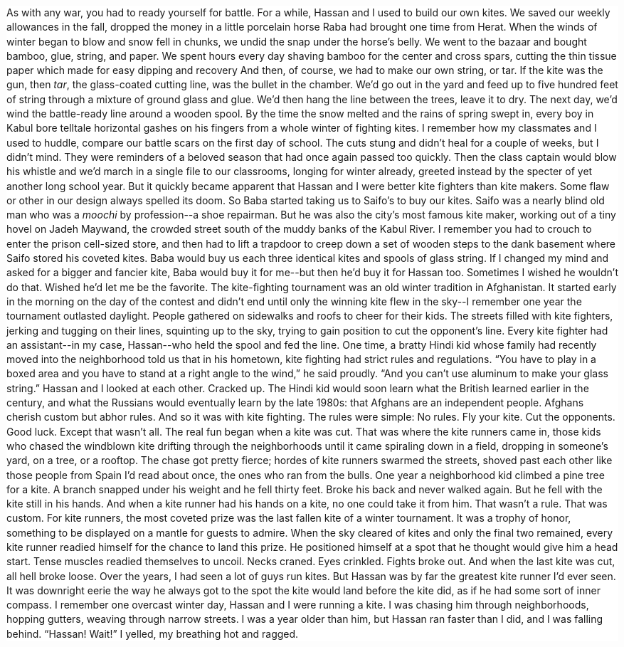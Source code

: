 As with any war, you had to ready yourself for battle. For a while, Hassan and I used to build our own kites. We saved our weekly allowances in the fall, dropped the money in a little porcelain horse Raba had brought one time from Herat. When the winds of winter began to blow and snow fell in chunks, we undid the snap under the horse’s belly. We went to the bazaar and bought bamboo, glue, string, and paper. We spent hours every day shaving bamboo for the center and cross spars, cutting the thin tissue paper which made for easy dipping and recovery And then, of course, we had to make our own string, or tar. If the kite was the gun, then _tar_, the glass-coated cutting line, was the bullet in the chamber. We’d go out in the yard and feed up to five hundred feet of string through a mixture of ground glass and glue. We’d then hang the line between the trees, leave it to dry. The next day, we’d wind the battle-ready line around a wooden spool. By the time the snow melted and the rains of spring swept in, every boy in Kabul bore telltale horizontal gashes on his fingers from a whole winter of fighting kites. I remember how my classmates and I used to huddle, compare our battle scars on the first day of school. The cuts stung and didn’t heal for a couple of weeks, but I didn’t mind. They were reminders of a beloved season that had once again passed too quickly. Then the class captain would blow his whistle and we’d march in a single file to our classrooms, longing for winter already, greeted instead by the specter of yet another long school year.
But it quickly became apparent that Hassan and I were better kite fighters than kite makers. Some flaw or other in our design always spelled its doom. So Baba started taking us to Saifo’s to buy our kites. Saifo was a nearly blind old man who was a _moochi_ by profession--a shoe repairman. But he was also the city’s most famous kite maker, working out of a tiny hovel on Jadeh Maywand, the crowded street south of the muddy banks of the Kabul River. I remember you had to crouch to enter the prison cell-sized store, and then had to lift a trapdoor to creep down a set of wooden steps to the dank basement where Saifo stored his coveted kites. Baba would buy us each three identical kites and spools of glass string. If I changed my mind and asked for a bigger and fancier kite, Baba would buy it for me--but then he’d buy it for Hassan too. Sometimes I wished he wouldn’t do that. Wished he’d let me be the favorite.
The kite-fighting tournament was an old winter tradition in Afghanistan. It started early in the morning on the day of the contest and didn’t end until only the winning kite flew in the sky--I remember one year the tournament outlasted daylight. People gathered on sidewalks and roofs to cheer for their kids. The streets filled with kite fighters, jerking and tugging on their lines, squinting up to the sky, trying to gain position to cut the opponent’s line. Every kite fighter had an assistant--in my case, Hassan--who held the spool and fed the line.
One time, a bratty Hindi kid whose family had recently moved into the neighborhood told us that in his hometown, kite fighting had strict rules and regulations. “You have to play in a boxed area and you have to stand at a right angle to the wind,” he said proudly. “And you can’t use aluminum to make your glass string.” Hassan and I looked at each other. Cracked up. The Hindi kid would soon learn what the British learned earlier in the century, and what the Russians would eventually learn by the late 1980s:
that Afghans are an independent people. Afghans cherish custom but abhor rules. And so it was with kite fighting. The rules were simple: No rules. Fly your kite. Cut the opponents. Good luck.
Except that wasn’t all. The real fun began when a kite was cut. That was where the kite runners came in, those kids who chased the windblown kite drifting through the neighborhoods until it came spiraling down in a field, dropping in someone’s yard, on a tree, or a rooftop. The chase got pretty fierce; hordes of kite runners swarmed the streets, shoved past each other like those people from Spain I’d read about once, the ones who ran from the bulls. One year a neighborhood kid climbed a pine tree for a kite. A branch snapped under his weight and he fell thirty feet. Broke his back and never walked again. But he fell with the kite still in his hands. And when a kite runner had his hands on a kite, no one could take it from him. That wasn’t a rule. That was custom.
For kite runners, the most coveted prize was the last fallen kite of a winter tournament. It was a trophy of honor, something to be displayed on a mantle for guests to admire. When the sky cleared of kites and only the final two remained, every kite runner readied himself for the chance to land this prize. He positioned himself at a spot that he thought would give him a head start. Tense muscles readied themselves to uncoil. Necks craned. Eyes crinkled. Fights broke out. And when the last kite was cut, all hell broke loose.
Over the years, I had seen a lot of guys run kites. But Hassan was by far the greatest kite runner I’d ever seen. It was downright eerie the way he always got to the spot the kite would land before the kite did, as if he had some sort of inner compass.
I remember one overcast winter day, Hassan and I were running a kite. I was chasing him through neighborhoods, hopping
gutters, weaving through narrow streets. I was a year older than him, but Hassan ran faster than I did, and I was falling behind.
“Hassan! Wait!” I yelled, my breathing hot and ragged.